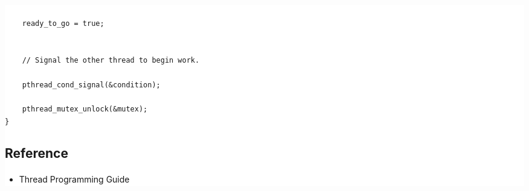 ```

    ready_to_go = true;


    // Signal the other thread to begin work.

    pthread_cond_signal(&condition);

    pthread_mutex_unlock(&mutex);
}
```

## Reference

* Thread Programming Guide

